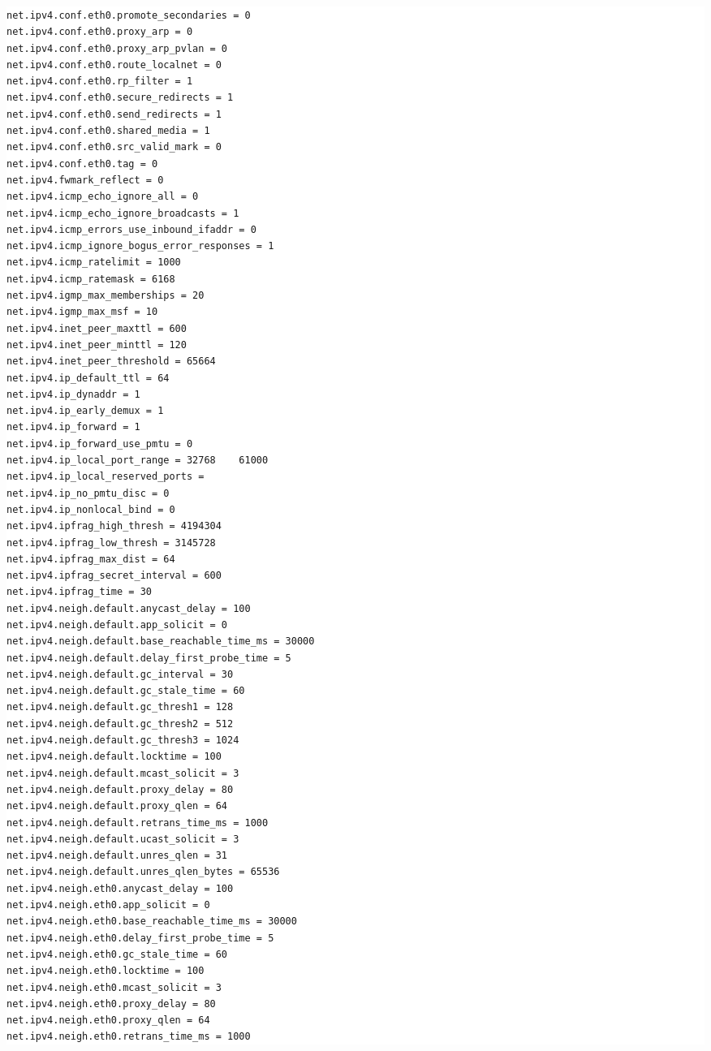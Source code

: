 ```
net.ipv4.conf.eth0.promote_secondaries = 0
net.ipv4.conf.eth0.proxy_arp = 0
net.ipv4.conf.eth0.proxy_arp_pvlan = 0
net.ipv4.conf.eth0.route_localnet = 0
net.ipv4.conf.eth0.rp_filter = 1
net.ipv4.conf.eth0.secure_redirects = 1
net.ipv4.conf.eth0.send_redirects = 1
net.ipv4.conf.eth0.shared_media = 1
net.ipv4.conf.eth0.src_valid_mark = 0
net.ipv4.conf.eth0.tag = 0
net.ipv4.fwmark_reflect = 0
net.ipv4.icmp_echo_ignore_all = 0
net.ipv4.icmp_echo_ignore_broadcasts = 1
net.ipv4.icmp_errors_use_inbound_ifaddr = 0
net.ipv4.icmp_ignore_bogus_error_responses = 1
net.ipv4.icmp_ratelimit = 1000
net.ipv4.icmp_ratemask = 6168
net.ipv4.igmp_max_memberships = 20
net.ipv4.igmp_max_msf = 10
net.ipv4.inet_peer_maxttl = 600
net.ipv4.inet_peer_minttl = 120
net.ipv4.inet_peer_threshold = 65664
net.ipv4.ip_default_ttl = 64
net.ipv4.ip_dynaddr = 1
net.ipv4.ip_early_demux = 1
net.ipv4.ip_forward = 1
net.ipv4.ip_forward_use_pmtu = 0
net.ipv4.ip_local_port_range = 32768	61000
net.ipv4.ip_local_reserved_ports = 
net.ipv4.ip_no_pmtu_disc = 0
net.ipv4.ip_nonlocal_bind = 0
net.ipv4.ipfrag_high_thresh = 4194304
net.ipv4.ipfrag_low_thresh = 3145728
net.ipv4.ipfrag_max_dist = 64
net.ipv4.ipfrag_secret_interval = 600
net.ipv4.ipfrag_time = 30
net.ipv4.neigh.default.anycast_delay = 100
net.ipv4.neigh.default.app_solicit = 0
net.ipv4.neigh.default.base_reachable_time_ms = 30000
net.ipv4.neigh.default.delay_first_probe_time = 5
net.ipv4.neigh.default.gc_interval = 30
net.ipv4.neigh.default.gc_stale_time = 60
net.ipv4.neigh.default.gc_thresh1 = 128
net.ipv4.neigh.default.gc_thresh2 = 512
net.ipv4.neigh.default.gc_thresh3 = 1024
net.ipv4.neigh.default.locktime = 100
net.ipv4.neigh.default.mcast_solicit = 3
net.ipv4.neigh.default.proxy_delay = 80
net.ipv4.neigh.default.proxy_qlen = 64
net.ipv4.neigh.default.retrans_time_ms = 1000
net.ipv4.neigh.default.ucast_solicit = 3
net.ipv4.neigh.default.unres_qlen = 31
net.ipv4.neigh.default.unres_qlen_bytes = 65536
net.ipv4.neigh.eth0.anycast_delay = 100
net.ipv4.neigh.eth0.app_solicit = 0
net.ipv4.neigh.eth0.base_reachable_time_ms = 30000
net.ipv4.neigh.eth0.delay_first_probe_time = 5
net.ipv4.neigh.eth0.gc_stale_time = 60
net.ipv4.neigh.eth0.locktime = 100
net.ipv4.neigh.eth0.mcast_solicit = 3
net.ipv4.neigh.eth0.proxy_delay = 80
net.ipv4.neigh.eth0.proxy_qlen = 64
net.ipv4.neigh.eth0.retrans_time_ms = 1000
```